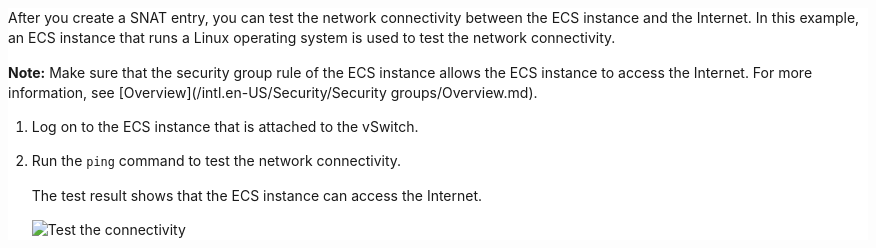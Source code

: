 After you create a SNAT entry, you can test the network connectivity between the ECS instance and the Internet. In this example, an ECS instance that runs a Linux operating system is used to test the network connectivity.

**Note:** Make sure that the security group rule of the ECS instance allows the ECS instance to access the Internet. For more information, see [Overview](/intl.en-US/Security/Security groups/Overview.md).

1.  Log on to the ECS instance that is attached to the vSwitch.

2.  Run the `ping` command to test the network connectivity.

    The test result shows that the ECS instance can access the Internet.

    ![Test the connectivity](https://static-aliyun-doc.oss-accelerate.aliyuncs.com/assets/img/en-US/8738039951/p149291.png)


